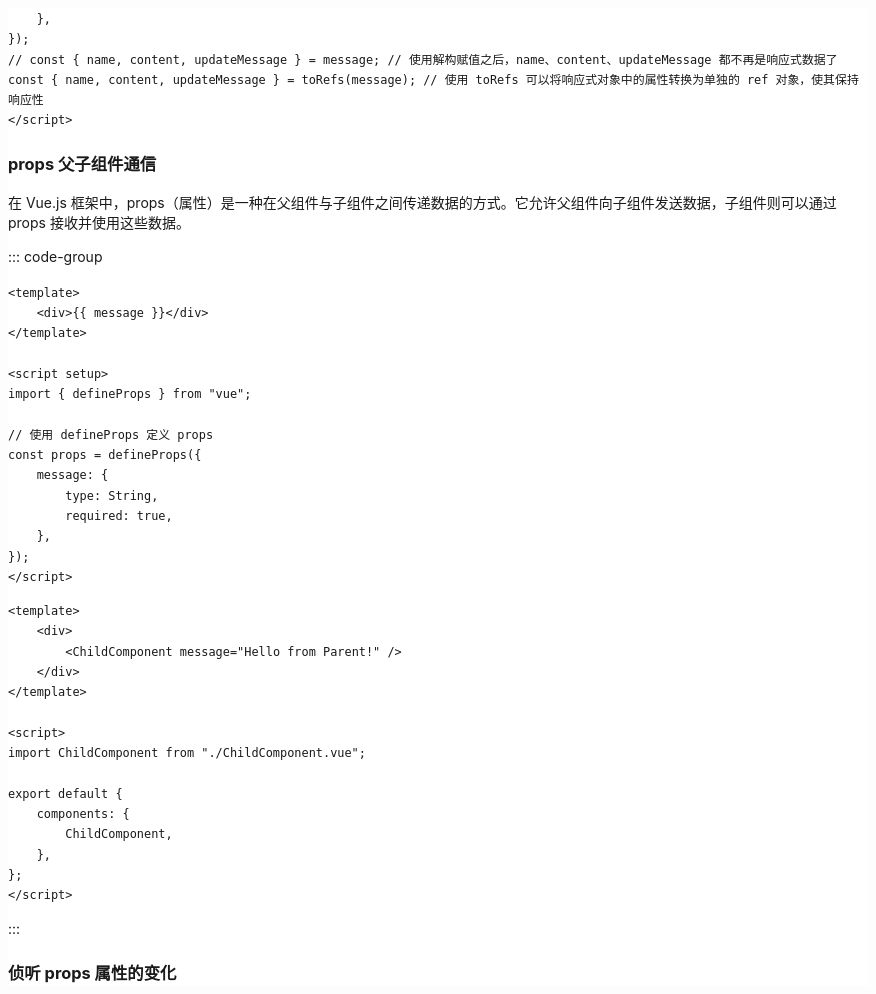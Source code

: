 ```vue
	},
});
// const { name, content, updateMessage } = message; // 使用解构赋值之后，name、content、updateMessage 都不再是响应式数据了
const { name, content, updateMessage } = toRefs(message); // 使用 toRefs 可以将响应式对象中的属性转换为单独的 ref 对象，使其保持响应性
</script>
```

### props 父子组件通信

在 Vue.js 框架中，props（属性）是一种在父组件与子组件之间传递数据的方式。它允许父组件向子组件发送数据，子组件则可以通过 props 接收并使用这些数据。

::: code-group

```vue [子组件]
<template>
	<div>{{ message }}</div>
</template>

<script setup>
import { defineProps } from "vue";

// 使用 defineProps 定义 props
const props = defineProps({
	message: {
		type: String,
		required: true,
	},
});
</script>
```

```vue [父组件]
<template>
	<div>
		<ChildComponent message="Hello from Parent!" />
	</div>
</template>

<script>
import ChildComponent from "./ChildComponent.vue";

export default {
	components: {
		ChildComponent,
	},
};
</script>
```

:::

### 侦听 props 属性的变化
